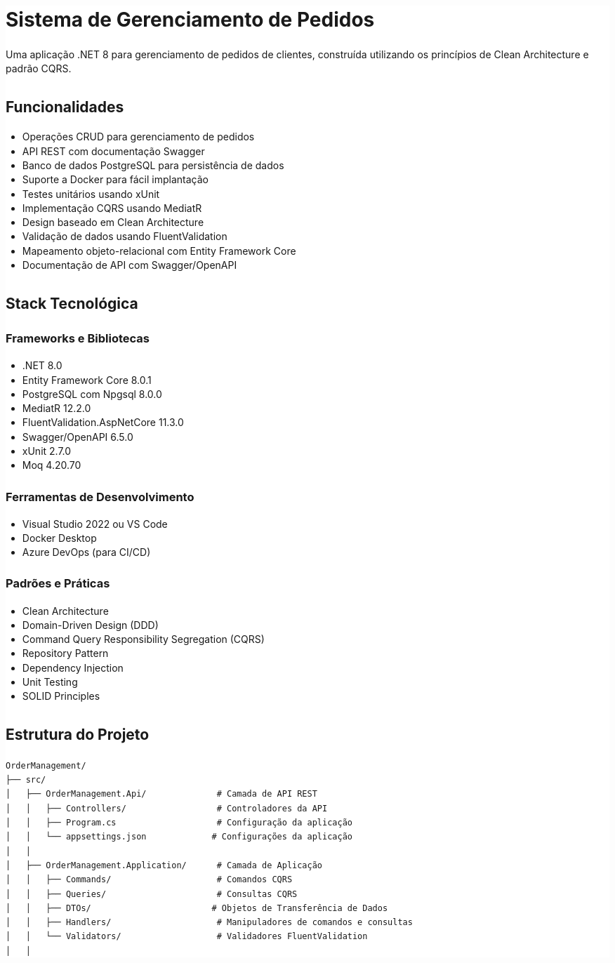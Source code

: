 # Sistema de Gerenciamento de Pedidos

Uma aplicação .NET 8 para gerenciamento de pedidos de clientes, construída utilizando os princípios de Clean Architecture e padrão CQRS.

## Funcionalidades

- Operações CRUD para gerenciamento de pedidos
- API REST com documentação Swagger
- Banco de dados PostgreSQL para persistência de dados
- Suporte a Docker para fácil implantação
- Testes unitários usando xUnit
- Implementação CQRS usando MediatR
- Design baseado em Clean Architecture
- Validação de dados usando FluentValidation
- Mapeamento objeto-relacional com Entity Framework Core
- Documentação de API com Swagger/OpenAPI

## Stack Tecnológica

### Frameworks e Bibliotecas
- .NET 8.0
- Entity Framework Core 8.0.1
- PostgreSQL com Npgsql 8.0.0
- MediatR 12.2.0
- FluentValidation.AspNetCore 11.3.0
- Swagger/OpenAPI 6.5.0
- xUnit 2.7.0
- Moq 4.20.70

### Ferramentas de Desenvolvimento
- Visual Studio 2022 ou VS Code
- Docker Desktop
- Azure DevOps (para CI/CD)

### Padrões e Práticas
- Clean Architecture
- Domain-Driven Design (DDD)
- Command Query Responsibility Segregation (CQRS)
- Repository Pattern
- Dependency Injection
- Unit Testing
- SOLID Principles

## Estrutura do Projeto

```
OrderManagement/
├── src/
│   ├── OrderManagement.Api/              # Camada de API REST
│   │   ├── Controllers/                  # Controladores da API
│   │   ├── Program.cs                    # Configuração da aplicação
│   │   └── appsettings.json             # Configurações da aplicação
│   │
│   ├── OrderManagement.Application/      # Camada de Aplicação
│   │   ├── Commands/                     # Comandos CQRS
│   │   ├── Queries/                      # Consultas CQRS
│   │   ├── DTOs/                        # Objetos de Transferência de Dados
│   │   ├── Handlers/                     # Manipuladores de comandos e consultas
│   │   └── Validators/                   # Validadores FluentValidation
│   │
```